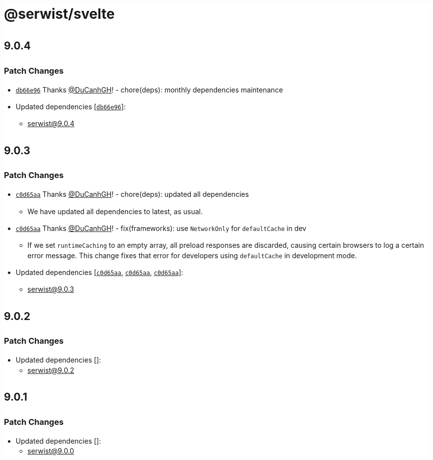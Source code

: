 # @serwist/svelte

## 9.0.4

### Patch Changes

- [`db66e96`](https://github.com/serwist/serwist/commit/db66e96cb7fd8857200efc261d60cffaca1c0177) Thanks [@DuCanhGH](https://github.com/DuCanhGH)! - chore(deps): monthly dependencies maintenance

- Updated dependencies [[`db66e96`](https://github.com/serwist/serwist/commit/db66e96cb7fd8857200efc261d60cffaca1c0177)]:
  - serwist@9.0.4

## 9.0.3

### Patch Changes

- [`c0d65aa`](https://github.com/serwist/serwist/commit/c0d65aa132fc93edd4fc52a7e2ee70df9a87b0ed) Thanks [@DuCanhGH](https://github.com/DuCanhGH)! - chore(deps): updated all dependencies

  - We have updated all dependencies to latest, as usual.

- [`c0d65aa`](https://github.com/serwist/serwist/commit/c0d65aa132fc93edd4fc52a7e2ee70df9a87b0ed) Thanks [@DuCanhGH](https://github.com/DuCanhGH)! - fix(frameworks): use `NetworkOnly` for `defaultCache` in dev

  - If we set `runtimeCaching` to an empty array, all preload responses are discarded, causing certain browsers to log a certain error message. This change fixes that error for developers using `defaultCache` in development mode.

- Updated dependencies [[`c0d65aa`](https://github.com/serwist/serwist/commit/c0d65aa132fc93edd4fc52a7e2ee70df9a87b0ed), [`c0d65aa`](https://github.com/serwist/serwist/commit/c0d65aa132fc93edd4fc52a7e2ee70df9a87b0ed), [`c0d65aa`](https://github.com/serwist/serwist/commit/c0d65aa132fc93edd4fc52a7e2ee70df9a87b0ed)]:
  - serwist@9.0.3

## 9.0.2

### Patch Changes

- Updated dependencies []:
  - serwist@9.0.2

## 9.0.1

### Patch Changes

- Updated dependencies []:
  - serwist@9.0.0
